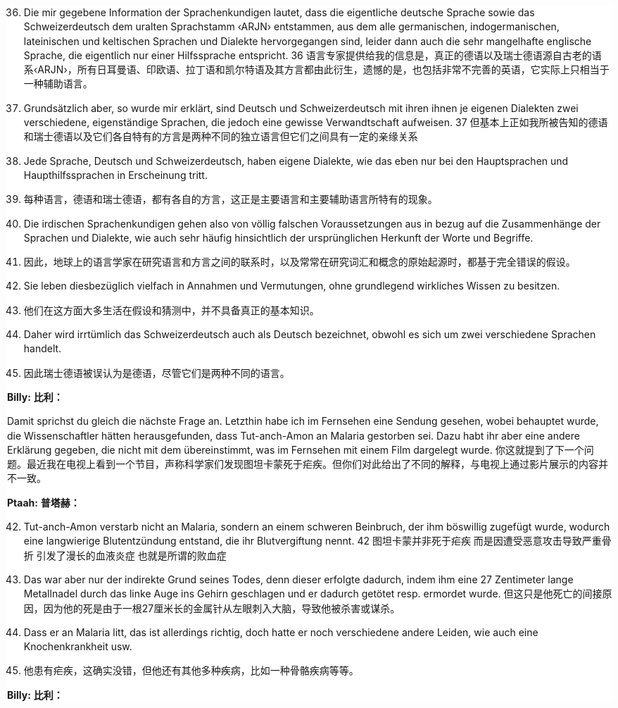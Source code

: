 36. Die mir gegebene Information der Sprachenkundigen lautet, dass die eigentliche deutsche Sprache sowie das Schweizerdeutsch dem uralten Sprachstamm ‹ARJN› entstammen, aus dem alle germanischen, indogermanischen, lateinischen und keltischen Sprachen und Dialekte hervorgegangen sind, leider dann auch die sehr mangelhafte englische Sprache, die eigentlich nur einer Hilfssprache entspricht.
36 语言专家提供给我的信息是，真正的德语以及瑞士德语源自古老的语系‹ARJN›，所有日耳曼语、印欧语、拉丁语和凯尔特语及其方言都由此衍生，遗憾的是，也包括非常不完善的英语，它实际上只相当于一种辅助语言。

37. Grundsätzlich aber, so wurde mir erklärt, sind Deutsch und Schweizerdeutsch mit ihren ihnen je eigenen Dialekten zwei verschiedene, eigenständige Sprachen, die jedoch eine gewisse Verwandtschaft aufweisen.
37 但基本上正如我所被告知的德语和瑞士德语以及它们各自特有的方言是两种不同的独立语言但它们之间具有一定的亲缘关系

38. Jede Sprache, Deutsch und Schweizerdeutsch, haben eigene Dialekte, wie das eben nur bei den Hauptsprachen und Haupthilfssprachen in Erscheinung tritt.
38. 每种语言，德语和瑞士德语，都有各自的方言，这正是主要语言和主要辅助语言所特有的现象。

39. Die irdischen Sprachenkundigen gehen also von völlig falschen Voraussetzungen aus in bezug auf die Zusammenhänge der Sprachen und Dialekte, wie auch sehr häufig hinsichtlich der ursprünglichen Herkunft der Worte und Begriffe.
39. 因此，地球上的语言学家在研究语言和方言之间的联系时，以及常常在研究词汇和概念的原始起源时，都基于完全错误的假设。

40. Sie leben diesbezüglich vielfach in Annahmen und Vermutungen, ohne grundlegend wirkliches Wissen zu besitzen.
40. 他们在这方面大多生活在假设和猜测中，并不具备真正的基本知识。

41. Daher wird irrtümlich das Schweizerdeutsch auch als Deutsch bezeichnet, obwohl es sich um zwei verschiedene Sprachen handelt.
41. 因此瑞士德语被误认为是德语，尽管它们是两种不同的语言。

**Billy:**
**比利：**

Damit sprichst du gleich die nächste Frage an. Letzthin habe ich im Fernsehen eine Sendung gesehen, wobei behauptet wurde, die Wissenschaftler hätten herausgefunden, dass Tut-anch-Amon an Malaria gestorben sei. Dazu habt ihr aber eine andere Erklärung gegeben, die nicht mit dem übereinstimmt, was im Fernsehen mit einem Film dargelegt wurde.
你这就提到了下一个问题。最近我在电视上看到一个节目，声称科学家们发现图坦卡蒙死于疟疾。但你们对此给出了不同的解释，与电视上通过影片展示的内容并不一致。

**Ptaah:**
**普塔赫：**

42. Tut-anch-Amon verstarb nicht an Malaria, sondern an einem schweren Beinbruch, der ihm böswillig zugefügt wurde, wodurch eine langwierige Blutentzündung entstand, die ihr Blutvergiftung nennt.
42 图坦卡蒙并非死于疟疾 而是因遭受恶意攻击导致严重骨折 引发了漫长的血液炎症 也就是所谓的败血症

43. Das war aber nur der indirekte Grund seines Todes, denn dieser erfolgte dadurch, indem ihm eine 27 Zentimeter lange Metallnadel durch das linke Auge ins Gehirn geschlagen und er dadurch getötet resp. ermordet wurde.
但这只是他死亡的间接原因，因为他的死是由于一根27厘米长的金属针从左眼刺入大脑，导致他被杀害或谋杀。

44. Dass er an Malaria litt, das ist allerdings richtig, doch hatte er noch verschiedene andere Leiden, wie auch eine Knochenkrankheit usw.
44. 他患有疟疾，这确实没错，但他还有其他多种疾病，比如一种骨骼疾病等等。

**Billy:**
**比利：**
